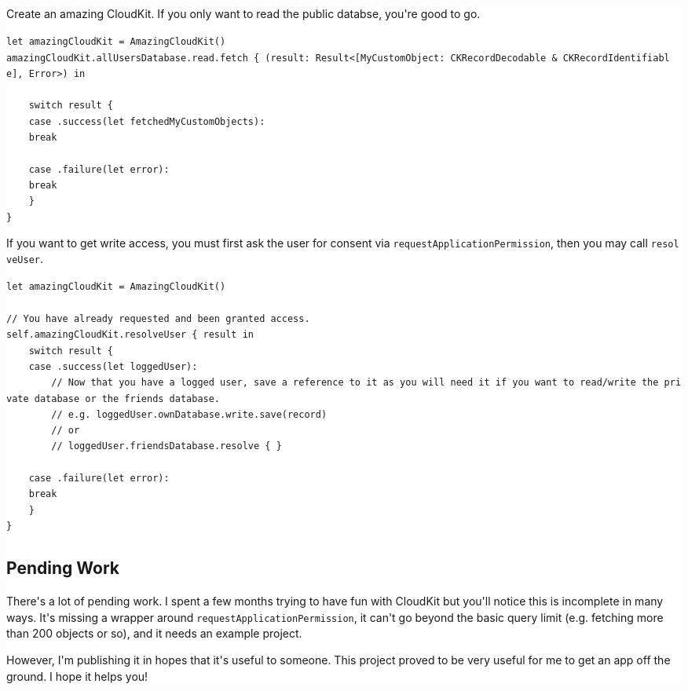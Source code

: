 Create an amazing CloudKit. If you only want to read the public databse, you're good to go.

```
let amazingCloudKit = AmazingCloudKit()
amazingCloudKit.allUsersDatabase.read.fetch { (result: Result<[MyCustomObject: CKRecordDecodable & CKRecordIdentifiable], Error>) in
			
    switch result {
    case .success(let fetchedMyCustomObjects):
    break
				
    case .failure(let error):
    break
    }
}
```

If you want to get write access, you must first ask the user for consent via `requestApplicationPermission`, then you may call `resolveUser`.

```
let amazingCloudKit = AmazingCloudKit()

// You have already requested and been granted access.
self.amazingCloudKit.resolveUser { result in
    switch result {
    case .success(let loggedUser):
        // Now that you have a logged user, save a reference to it as you will need it if you want to read/write the private database or the friends database.
        // e.g. loggedUser.ownDatabase.write.save(record)
        // or
        // loggedUser.friendsDatabase.resolve { }
        
    case .failure(let error):
    break
    }
}

```

## Pending Work

There's a lot of pending work. I spent a few months trying to have fun with CloudKit but you'll notice this is incomplete in many ways. It's missing a wrapper around `requestApplicationPermission`, it can't go beyond the basic query limit (e.g. fetching more than 200 objects or so), and it needs an example project.

However, I'm publishing it in hopes that it's useful to someone. This project proved to be very useful for me to get an app off the ground. I hope it helps you!
